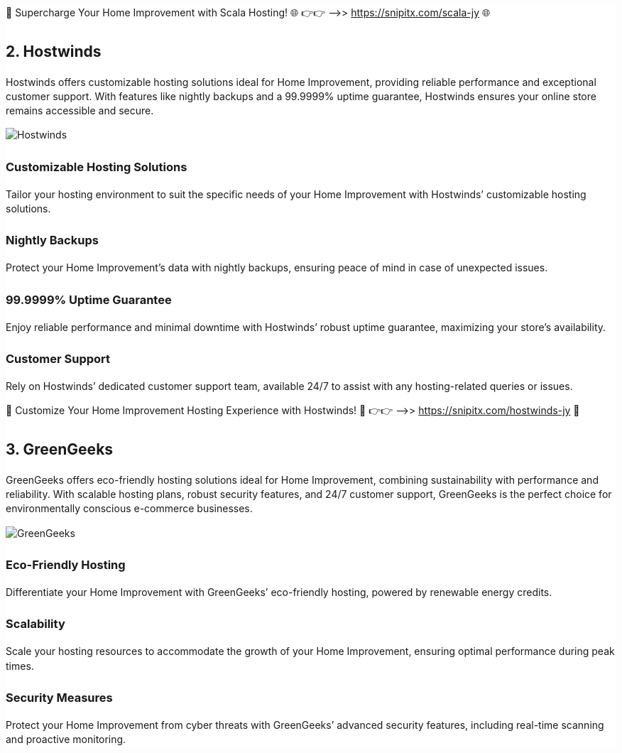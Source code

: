 🚀 Supercharge Your Home Improvement with Scala Hosting! 🌐
👉👉 -->> https://snipitx.com/scala-jy 🌐

## 2. Hostwinds

Hostwinds offers customizable hosting solutions ideal for Home Improvement, providing reliable performance and exceptional customer support. With features like nightly backups and a 99.9999% uptime guarantee, Hostwinds ensures your online store remains accessible and secure.

![Hostwinds](https://i.imgur.com/53aSNXx.jpeg "Hostwinds Hosting")

### Customizable Hosting Solutions
Tailor your hosting environment to suit the specific needs of your Home Improvement with Hostwinds’ customizable hosting solutions.

### Nightly Backups
Protect your Home Improvement’s data with nightly backups, ensuring peace of mind in case of unexpected issues.

### 99.9999% Uptime Guarantee
Enjoy reliable performance and minimal downtime with Hostwinds’ robust uptime guarantee, maximizing your store’s availability.

### Customer Support
Rely on Hostwinds’ dedicated customer support team, available 24/7 to assist with any hosting-related queries or issues.

🌟 Customize Your Home Improvement Hosting Experience with Hostwinds! 🚀
👉👉 -->> https://snipitx.com/hostwinds-jy 🚀


## 3. GreenGeeks

GreenGeeks offers eco-friendly hosting solutions ideal for Home Improvement, combining sustainability with performance and reliability. With scalable hosting plans, robust security features, and 24/7 customer support, GreenGeeks is the perfect choice for environmentally conscious e-commerce businesses.

![GreenGeeks](https://i.imgur.com/eEwuntu.jpg "GreenGeeks Hosting")

### Eco-Friendly Hosting
Differentiate your Home Improvement with GreenGeeks’ eco-friendly hosting, powered by renewable energy credits.

### Scalability
Scale your hosting resources to accommodate the growth of your Home Improvement, ensuring optimal performance during peak times.

### Security Measures
Protect your Home Improvement from cyber threats with GreenGeeks’ advanced security features, including real-time scanning and proactive monitoring.

